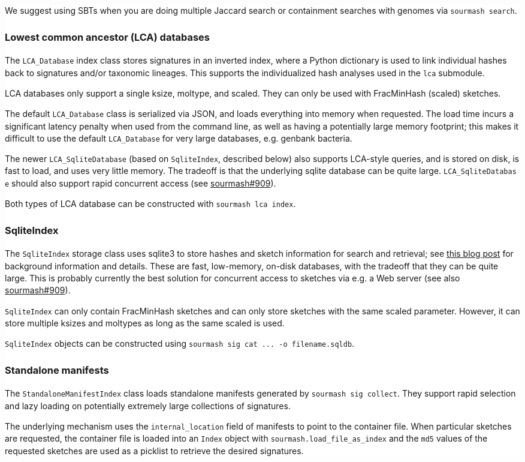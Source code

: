 We suggest using SBTs when you are doing multiple Jaccard search or
containment searches with genomes via `sourmash search`.

### Lowest common ancestor (LCA) databases

The `LCA_Database` index class stores signatures in an inverted index,
where a Python dictionary is used to link individual hashes back to
signatures and/or taxonomic lineages. This supports the individualized
hash analyses used in the `lca` submodule.

LCA databases only support a single ksize, moltype, and scaled. They
can only be used with FracMinHash (scaled) sketches.

The default `LCA_Database` class is serialized via JSON, and loads
everything into memory when requested. The load time incurs a
significant latency penalty when used from the command line, as well
as having a potentially large memory footprint; this makes it
difficult to use the default `LCA_Database` for very large databases,
e.g. genbank bacteria.

The newer `LCA_SqliteDatabase` (based on `SqliteIndex`, described
below) also supports LCA-style queries, and is stored on disk, is fast to
load, and uses very little memory. The tradeoff is that the underlying
sqlite database can be quite large.  `LCA_SqliteDatabase` should also
support rapid concurrent access (see [sourmash#909](https://github.com/sourmash-bio/sourmash/issues/909)).

Both types of LCA database can be constructed with `sourmash lca index`.

### SqliteIndex

The `SqliteIndex` storage class uses sqlite3 to store hashes and
sketch information for search and retrieval; see
[this blog post](http://ivory.idyll.org/blog/2022-storing-ulong-in-sqlite-sourmash.html)
for background information and details. These are fast, low-memory,
on-disk databases, with the tradeoff that they can be quite large.
This is probably currently the best solution for concurrent access to
sketches via e.g. a Web server (see also [sourmash#909](https://github.com/sourmash-bio/sourmash/issues/909)).

`SqliteIndex` can only contain FracMinHash sketches and can only store
sketches with the same scaled parameter. However, it can store 
multiple ksizes and moltypes as long as the same scaled is used.

`SqliteIndex` objects can be constructed using `sourmash sig cat
... -o filename.sqldb`.

### Standalone manifests

The `StandaloneManifestIndex` class loads standalone manifests generated
by `sourmash sig collect`. They support rapid selection and lazy loading
on potentially extremely large collections of signatures.

The underlying mechanism uses the `internal_location` field of
manifests to point to the container file. When particular sketches are
requested, the container file is loaded into an `Index` object with
`sourmash.load_file_as_index` and the `md5` values of the requested
sketches are used as a picklist to retrieve the desired signatures.
